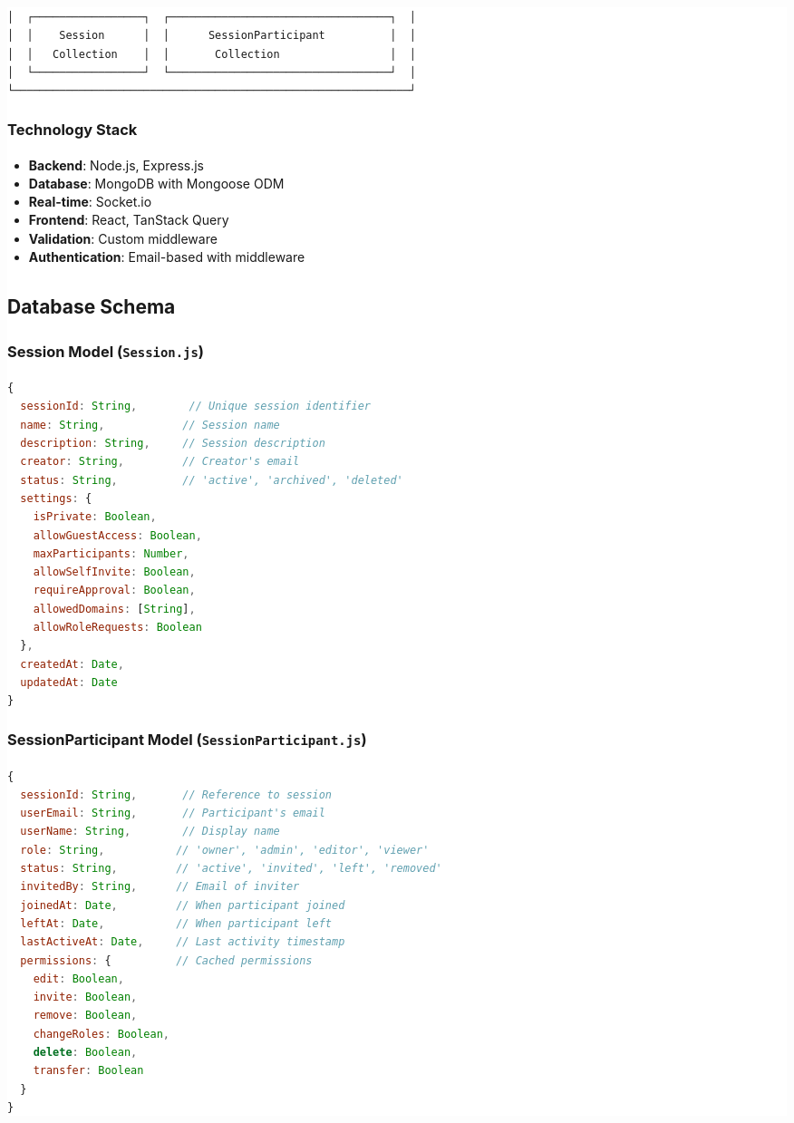 ```
│  ┌─────────────────┐  ┌──────────────────────────────────┐  │
│  │    Session      │  │      SessionParticipant          │  │
│  │   Collection    │  │       Collection                 │  │
│  └─────────────────┘  └──────────────────────────────────┘  │
└─────────────────────────────────────────────────────────────┘
```

### Technology Stack
- **Backend**: Node.js, Express.js
- **Database**: MongoDB with Mongoose ODM
- **Real-time**: Socket.io
- **Frontend**: React, TanStack Query
- **Validation**: Custom middleware
- **Authentication**: Email-based with middleware

## Database Schema

### Session Model (`Session.js`)

```javascript
{
  sessionId: String,        // Unique session identifier
  name: String,            // Session name
  description: String,     // Session description
  creator: String,         // Creator's email
  status: String,          // 'active', 'archived', 'deleted'
  settings: {
    isPrivate: Boolean,
    allowGuestAccess: Boolean,
    maxParticipants: Number,
    allowSelfInvite: Boolean,
    requireApproval: Boolean,
    allowedDomains: [String],
    allowRoleRequests: Boolean
  },
  createdAt: Date,
  updatedAt: Date
}
```

### SessionParticipant Model (`SessionParticipant.js`)

```javascript
{
  sessionId: String,       // Reference to session
  userEmail: String,       // Participant's email
  userName: String,        // Display name
  role: String,           // 'owner', 'admin', 'editor', 'viewer'
  status: String,         // 'active', 'invited', 'left', 'removed'
  invitedBy: String,      // Email of inviter
  joinedAt: Date,         // When participant joined
  leftAt: Date,           // When participant left
  lastActiveAt: Date,     // Last activity timestamp
  permissions: {          // Cached permissions
    edit: Boolean,
    invite: Boolean,
    remove: Boolean,
    changeRoles: Boolean,
    delete: Boolean,
    transfer: Boolean
  }
}
```
